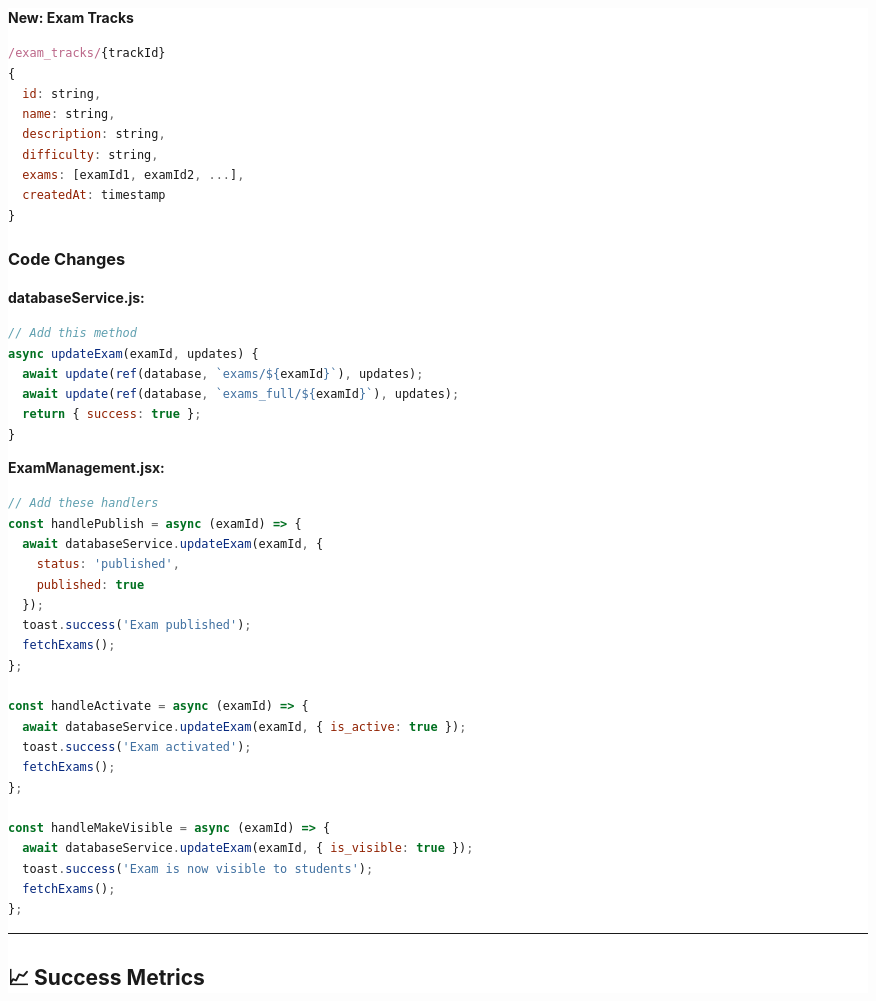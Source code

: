 **New: Exam Tracks**
```javascript
/exam_tracks/{trackId}
{
  id: string,
  name: string,
  description: string,
  difficulty: string,
  exams: [examId1, examId2, ...],
  createdAt: timestamp
}
```

### Code Changes

**databaseService.js:**
```javascript
// Add this method
async updateExam(examId, updates) {
  await update(ref(database, `exams/${examId}`), updates);
  await update(ref(database, `exams_full/${examId}`), updates);
  return { success: true };
}
```

**ExamManagement.jsx:**
```javascript
// Add these handlers
const handlePublish = async (examId) => {
  await databaseService.updateExam(examId, {
    status: 'published',
    published: true
  });
  toast.success('Exam published');
  fetchExams();
};

const handleActivate = async (examId) => {
  await databaseService.updateExam(examId, { is_active: true });
  toast.success('Exam activated');
  fetchExams();
};

const handleMakeVisible = async (examId) => {
  await databaseService.updateExam(examId, { is_visible: true });
  toast.success('Exam is now visible to students');
  fetchExams();
};
```

---

## 📈 Success Metrics
